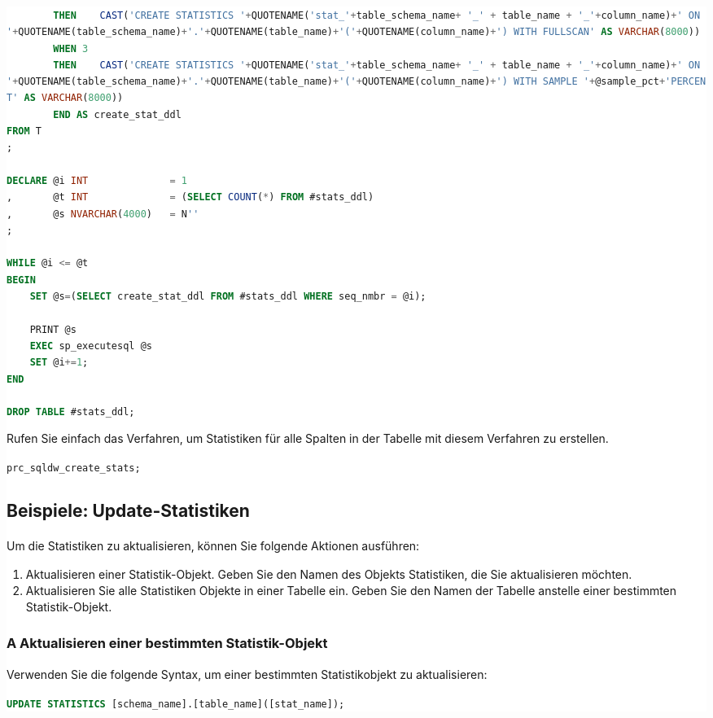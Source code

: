 ```sql
        THEN    CAST('CREATE STATISTICS '+QUOTENAME('stat_'+table_schema_name+ '_' + table_name + '_'+column_name)+' ON '+QUOTENAME(table_schema_name)+'.'+QUOTENAME(table_name)+'('+QUOTENAME(column_name)+') WITH FULLSCAN' AS VARCHAR(8000))
        WHEN 3
        THEN    CAST('CREATE STATISTICS '+QUOTENAME('stat_'+table_schema_name+ '_' + table_name + '_'+column_name)+' ON '+QUOTENAME(table_schema_name)+'.'+QUOTENAME(table_name)+'('+QUOTENAME(column_name)+') WITH SAMPLE '+@sample_pct+'PERCENT' AS VARCHAR(8000))
        END AS create_stat_ddl
FROM T
;

DECLARE @i INT              = 1
,       @t INT              = (SELECT COUNT(*) FROM #stats_ddl)
,       @s NVARCHAR(4000)   = N''
;

WHILE @i <= @t
BEGIN
    SET @s=(SELECT create_stat_ddl FROM #stats_ddl WHERE seq_nmbr = @i);

    PRINT @s
    EXEC sp_executesql @s
    SET @i+=1;
END

DROP TABLE #stats_ddl;
```

Rufen Sie einfach das Verfahren, um Statistiken für alle Spalten in der Tabelle mit diesem Verfahren zu erstellen.

```sql
prc_sqldw_create_stats;
```

## <a name="examples-update-statistics"></a>Beispiele: Update-Statistiken

Um die Statistiken zu aktualisieren, können Sie folgende Aktionen ausführen:

1. Aktualisieren einer Statistik-Objekt. Geben Sie den Namen des Objekts Statistiken, die Sie aktualisieren möchten.
2. Aktualisieren Sie alle Statistiken Objekte in einer Tabelle ein. Geben Sie den Namen der Tabelle anstelle einer bestimmten Statistik-Objekt.


### <a name="a-update-one-specific-statistics-object"></a>A Aktualisieren einer bestimmten Statistik-Objekt ###
Verwenden Sie die folgende Syntax, um einer bestimmten Statistikobjekt zu aktualisieren:

```sql
UPDATE STATISTICS [schema_name].[table_name]([stat_name]);
```


[(Übersicht)]: ./sql-data-warehouse-tables-overview.md
[Datentypen]: ./sql-data-warehouse-tables-data-types.md
[Verteilen]: ./sql-data-warehouse-tables-distribute.md
[Index]: ./sql-data-warehouse-tables-index.md
[Partition]: ./sql-data-warehouse-tables-partition.md
[Statistik]: ./sql-data-warehouse-tables-statistics.md
[Temporäre]: ./sql-data-warehouse-tables-temporary.md
[Bewährte Methoden für SQL Datawarehouse]: ./sql-data-warehouse-best-practices.md
[Kardinalität Schätzung]: https://msdn.microsoft.com/library/dn600374.aspx
[ERSTELLEN VON STATISTIKEN]: https://msdn.microsoft.com/library/ms188038.aspx
[Statistik]: https://msdn.microsoft.com/library/ms190397.aspx
[STATS_DATE]: https://msdn.microsoft.com/library/ms190330.aspx
[Sys.Columns]: https://msdn.microsoft.com/library/ms176106.aspx
[Sys.Objects]: https://msdn.microsoft.com/library/ms190324.aspx
[Sys.Schemas]: https://msdn.microsoft.com/library/ms190324.aspx
[Sys.Stats]: https://msdn.microsoft.com/library/ms177623.aspx
[Sys.stats_columns]: https://msdn.microsoft.com/library/ms187340.aspx
[' sys.Tables ']: https://msdn.microsoft.com/library/ms187406.aspx
[Sys.table_types]: https://msdn.microsoft.com/library/bb510623.aspx
[AKTUALISIEREN VON STATISTIKEN]: https://msdn.microsoft.com/library/ms187348.aspx